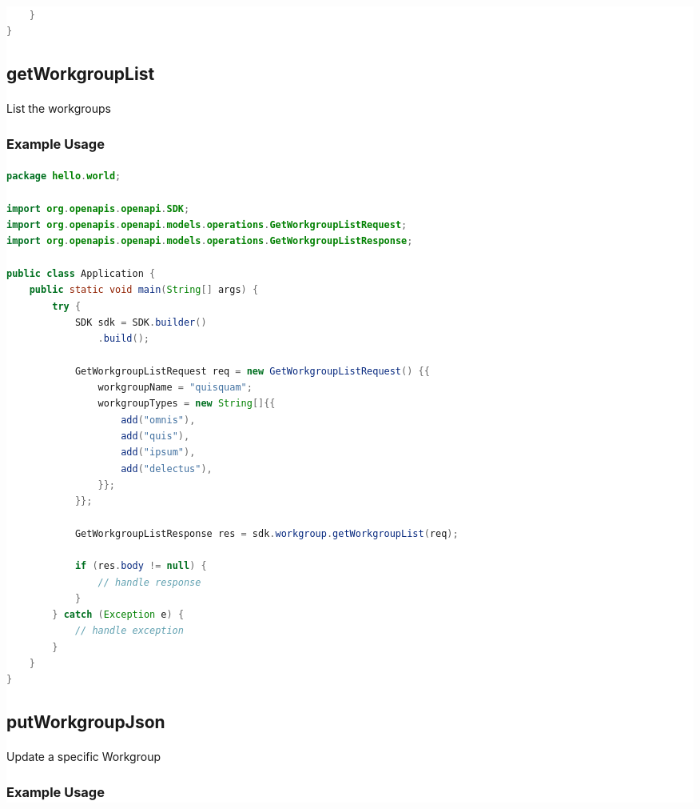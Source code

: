 ```java
    }
}
```

## getWorkgroupList

List the workgroups

### Example Usage

```java
package hello.world;

import org.openapis.openapi.SDK;
import org.openapis.openapi.models.operations.GetWorkgroupListRequest;
import org.openapis.openapi.models.operations.GetWorkgroupListResponse;

public class Application {
    public static void main(String[] args) {
        try {
            SDK sdk = SDK.builder()
                .build();

            GetWorkgroupListRequest req = new GetWorkgroupListRequest() {{
                workgroupName = "quisquam";
                workgroupTypes = new String[]{{
                    add("omnis"),
                    add("quis"),
                    add("ipsum"),
                    add("delectus"),
                }};
            }};            

            GetWorkgroupListResponse res = sdk.workgroup.getWorkgroupList(req);

            if (res.body != null) {
                // handle response
            }
        } catch (Exception e) {
            // handle exception
        }
    }
}
```

## putWorkgroupJson

Update a specific Workgroup

### Example Usage
